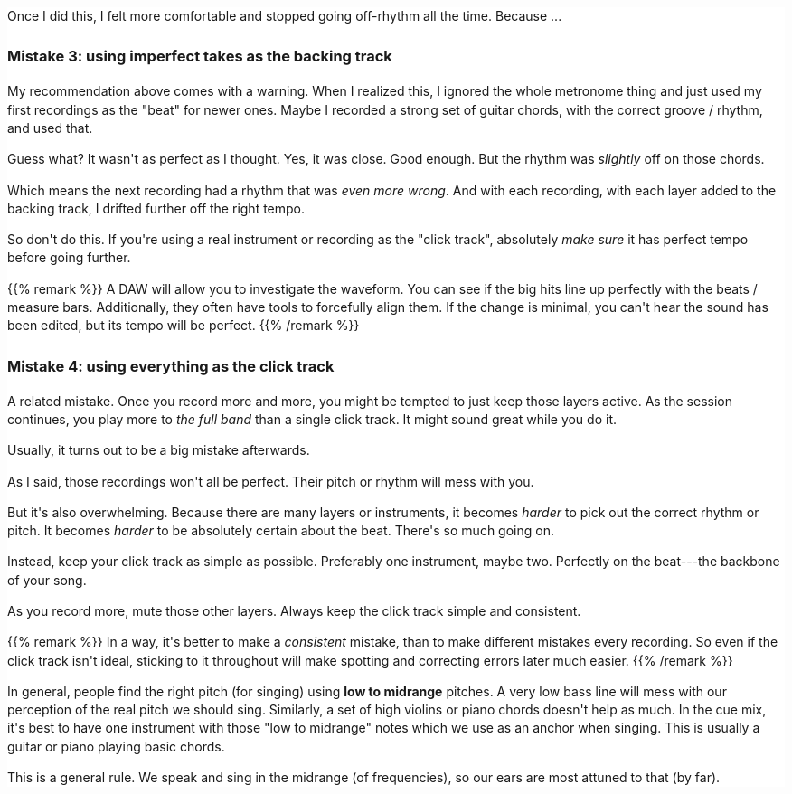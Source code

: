 Once I did this, I felt more comfortable and stopped going off-rhythm all the time. Because ...

### Mistake 3: using imperfect takes as the backing track

My recommendation above comes with a warning. When I realized this, I ignored the whole metronome thing and just used my first recordings as the "beat" for newer ones. Maybe I recorded a strong set of guitar chords, with the correct groove / rhythm, and used that.

Guess what? It wasn't as perfect as I thought. Yes, it was close. Good enough. But the rhythm was _slightly_ off on those chords.

Which means the next recording had a rhythm that was _even more wrong_. And with each recording, with each layer added to the backing track, I drifted further off the right tempo.

So don't do this. If you're using a real instrument or recording as the "click track", absolutely _make sure_ it has perfect tempo before going further.

{{% remark %}}
A DAW will allow you to investigate the waveform. You can see if the big hits line up perfectly with the beats / measure bars. Additionally, they often have tools to forcefully align them. If the change is minimal, you can't hear the sound has been edited, but its tempo will be perfect.
{{% /remark %}}

### Mistake 4: using everything as the click track

A related mistake. Once you record more and more, you might be tempted to just keep those layers active. As the session continues, you play more to _the full band_ than a single click track. It might sound great while you do it.

Usually, it turns out to be a big mistake afterwards.

As I said, those recordings won't all be perfect. Their pitch or rhythm will mess with you.

But it's also overwhelming. Because there are many layers or instruments, it becomes _harder_ to pick out the correct rhythm or pitch. It becomes _harder_ to be absolutely certain about the beat. There's so much going on.

Instead, keep your click track as simple as possible. Preferably one instrument, maybe two. Perfectly on the beat---the backbone of your song.

As you record more, mute those other layers. Always keep the click track simple and consistent.

{{% remark %}}
In a way, it's better to make a _consistent_ mistake, than to make different mistakes every recording. So even if the click track isn't ideal, sticking to it throughout will make spotting and correcting errors later much easier.
{{% /remark %}}

In general, people find the right pitch (for singing) using **low to midrange** pitches. A very low bass line will mess with our perception of the real pitch we should sing. Similarly, a set of high violins or piano chords doesn't help as much. In the cue mix, it's best to have one instrument with those "low to midrange" notes which we use as an anchor when singing. This is usually a guitar or piano playing basic chords.

This is a general rule. We speak and sing in the midrange (of frequencies), so our ears are most attuned to that (by far).
